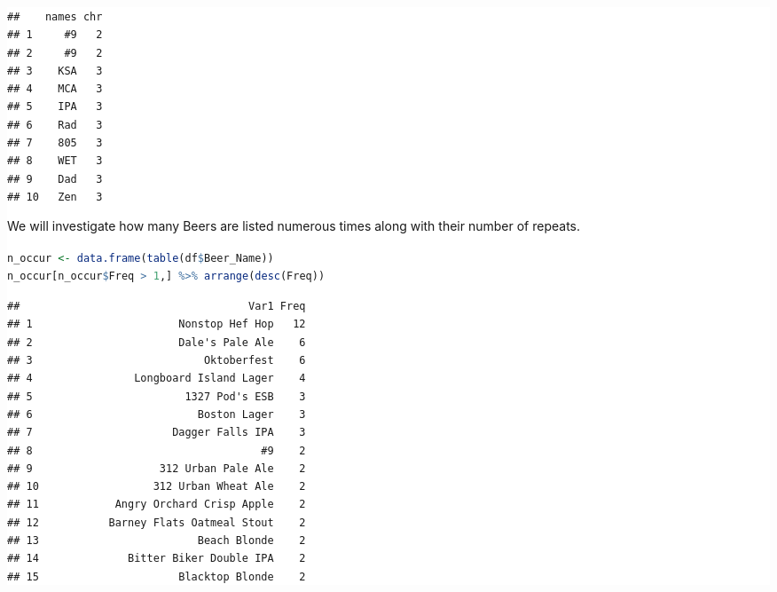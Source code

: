     ##    names chr
    ## 1     #9   2
    ## 2     #9   2
    ## 3    KSA   3
    ## 4    MCA   3
    ## 5    IPA   3
    ## 6    Rad   3
    ## 7    805   3
    ## 8    WET   3
    ## 9    Dad   3
    ## 10   Zen   3

We will investigate how many Beers are listed numerous times along with
their number of repeats.

``` r
n_occur <- data.frame(table(df$Beer_Name))
n_occur[n_occur$Freq > 1,] %>% arrange(desc(Freq))
```

    ##                                    Var1 Freq
    ## 1                       Nonstop Hef Hop   12
    ## 2                       Dale's Pale Ale    6
    ## 3                           Oktoberfest    6
    ## 4                Longboard Island Lager    4
    ## 5                        1327 Pod's ESB    3
    ## 6                          Boston Lager    3
    ## 7                      Dagger Falls IPA    3
    ## 8                                    #9    2
    ## 9                    312 Urban Pale Ale    2
    ## 10                  312 Urban Wheat Ale    2
    ## 11            Angry Orchard Crisp Apple    2
    ## 12           Barney Flats Oatmeal Stout    2
    ## 13                         Beach Blonde    2
    ## 14              Bitter Biker Double IPA    2
    ## 15                      Blacktop Blonde    2